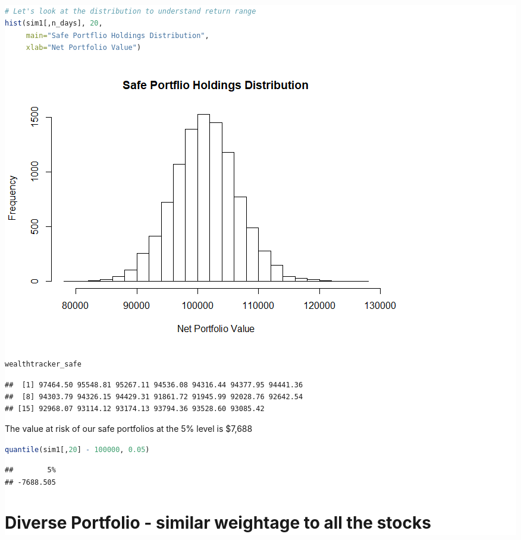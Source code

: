 

```r
# Let's look at the distribution to understand return range
hist(sim1[,n_days], 20,
     main="Safe Portflio Holdings Distribution",
     xlab="Net Portfolio Value")
```

![](STA_380_Assignment_files/figure-html/unnamed-chunk-24-1.png)

```r
wealthtracker_safe
```

```
##  [1] 97464.50 95548.81 95267.11 94536.08 94316.44 94377.95 94441.36
##  [8] 94303.79 94326.15 94429.31 91861.72 91945.99 92028.76 92642.54
## [15] 92968.07 93114.12 93174.13 93794.36 93528.60 93085.42
```

The value at risk of our safe portfolios at the 5% level is $7,688

```r
quantile(sim1[,20] - 100000, 0.05)
```

```
##        5% 
## -7688.505
```

# Diverse Portfolio - similar weightage to all the stocks

